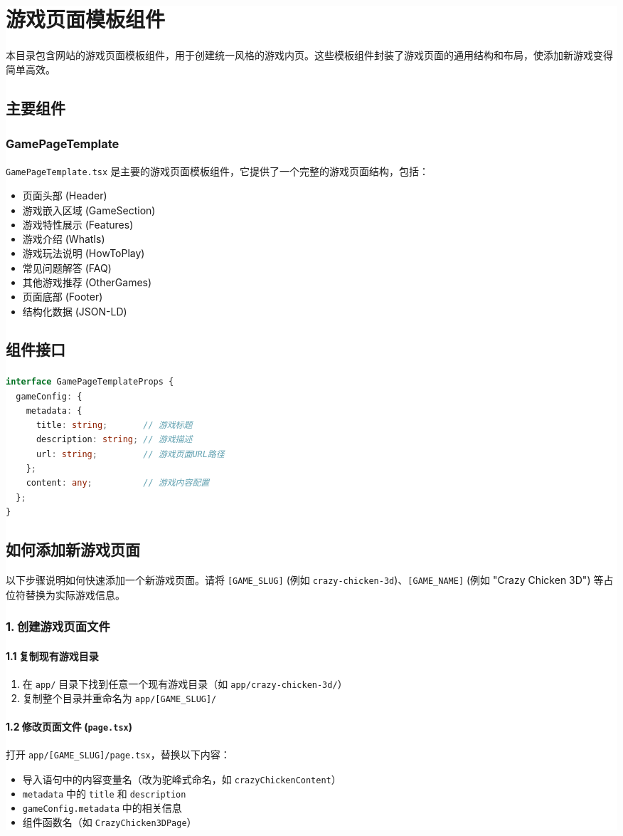 # 游戏页面模板组件

本目录包含网站的游戏页面模板组件，用于创建统一风格的游戏内页。这些模板组件封装了游戏页面的通用结构和布局，使添加新游戏变得简单高效。

## 主要组件

### GamePageTemplate

`GamePageTemplate.tsx` 是主要的游戏页面模板组件，它提供了一个完整的游戏页面结构，包括：

- 页面头部 (Header)
- 游戏嵌入区域 (GameSection)
- 游戏特性展示 (Features)
- 游戏介绍 (WhatIs)
- 游戏玩法说明 (HowToPlay)
- 常见问题解答 (FAQ)
- 其他游戏推荐 (OtherGames)
- 页面底部 (Footer)
- 结构化数据 (JSON-LD)

## 组件接口

```typescript
interface GamePageTemplateProps {
  gameConfig: {
    metadata: {
      title: string;       // 游戏标题
      description: string; // 游戏描述
      url: string;         // 游戏页面URL路径
    };
    content: any;          // 游戏内容配置
  };
}
```

## 如何添加新游戏页面

以下步骤说明如何快速添加一个新游戏页面。请将 `[GAME_SLUG]` (例如 `crazy-chicken-3d`)、`[GAME_NAME]` (例如 "Crazy Chicken 3D") 等占位符替换为实际游戏信息。

### 1. 创建游戏页面文件

#### 1.1 复制现有游戏目录
1. 在 `app/` 目录下找到任意一个现有游戏目录（如 `app/crazy-chicken-3d/`）
2. 复制整个目录并重命名为 `app/[GAME_SLUG]/`

#### 1.2 修改页面文件 (`page.tsx`)
打开 `app/[GAME_SLUG]/page.tsx`，替换以下内容：
- 导入语句中的内容变量名（改为驼峰式命名，如 `crazyChickenContent`）
- `metadata` 中的 `title` 和 `description`
- `gameConfig.metadata` 中的相关信息
- 组件函数名（如 `CrazyChicken3DPage`）
